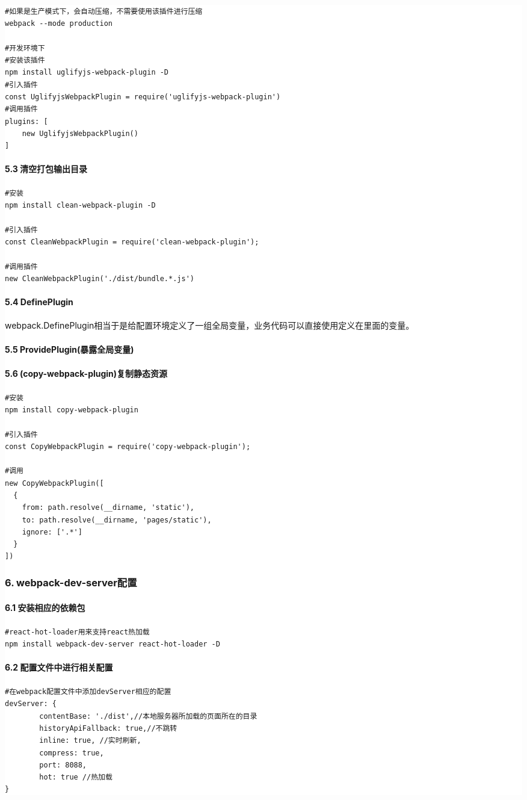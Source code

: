 ```
#如果是生产模式下，会自动压缩，不需要使用该插件进行压缩
webpack --mode production

#开发环境下
#安装该插件
npm install uglifyjs-webpack-plugin -D
#引入插件
const UglifyjsWebpackPlugin = require('uglifyjs-webpack-plugin')
#调用插件
plugins: [
    new UglifyjsWebpackPlugin()
]
```
#### 5.3 清空打包输出目录
```
#安装
npm install clean-webpack-plugin -D

#引入插件
const CleanWebpackPlugin = require('clean-webpack-plugin');

#调用插件
new CleanWebpackPlugin('./dist/bundle.*.js')
```
#### 5.4 DefinePlugin
webpack.DefinePlugin相当于是给配置环境定义了一组全局变量，业务代码可以直接使用定义在里面的变量。
#### 5.5 ProvidePlugin(暴露全局变量)

#### 5.6 (copy-webpack-plugin)复制静态资源
```
#安装
npm install copy-webpack-plugin

#引入插件
const CopyWebpackPlugin = require('copy-webpack-plugin');

#调用
new CopyWebpackPlugin([
  {
    from: path.resolve(__dirname, 'static'),
    to: path.resolve(__dirname, 'pages/static'),
    ignore: ['.*']
  }
])
```
### 6. webpack-dev-server配置
#### 6.1 安装相应的依赖包
```
#react-hot-loader用来支持react热加载
npm install webpack-dev-server react-hot-loader -D
```
#### 6.2 配置文件中进行相关配置
```
#在webpack配置文件中添加devServer相应的配置
devServer: {
        contentBase: './dist',//本地服务器所加载的页面所在的目录
        historyApiFallback: true,//不跳转
        inline: true, //实时刷新,
        compress: true,
        port: 8088,
        hot: true //热加载
}
```